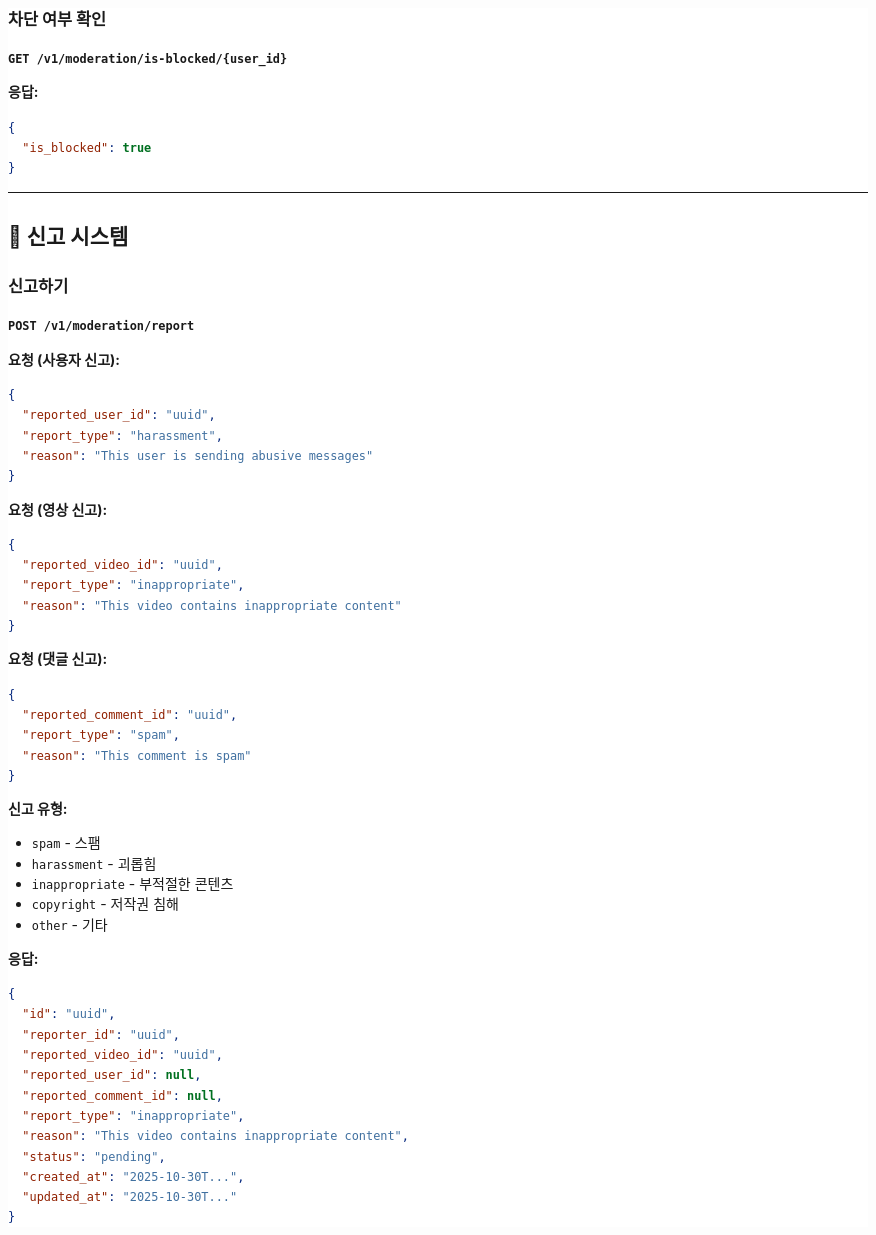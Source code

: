 ### 차단 여부 확인

**`GET /v1/moderation/is-blocked/{user_id}`**

**응답:**
```json
{
  "is_blocked": true
}
```

---

## 🚨 신고 시스템

### 신고하기

**`POST /v1/moderation/report`**

**요청 (사용자 신고):**
```json
{
  "reported_user_id": "uuid",
  "report_type": "harassment",
  "reason": "This user is sending abusive messages"
}
```

**요청 (영상 신고):**
```json
{
  "reported_video_id": "uuid",
  "report_type": "inappropriate",
  "reason": "This video contains inappropriate content"
}
```

**요청 (댓글 신고):**
```json
{
  "reported_comment_id": "uuid",
  "report_type": "spam",
  "reason": "This comment is spam"
}
```

**신고 유형:**
- `spam` - 스팸
- `harassment` - 괴롭힘
- `inappropriate` - 부적절한 콘텐츠
- `copyright` - 저작권 침해
- `other` - 기타

**응답:**
```json
{
  "id": "uuid",
  "reporter_id": "uuid",
  "reported_video_id": "uuid",
  "reported_user_id": null,
  "reported_comment_id": null,
  "report_type": "inappropriate",
  "reason": "This video contains inappropriate content",
  "status": "pending",
  "created_at": "2025-10-30T...",
  "updated_at": "2025-10-30T..."
}
```
